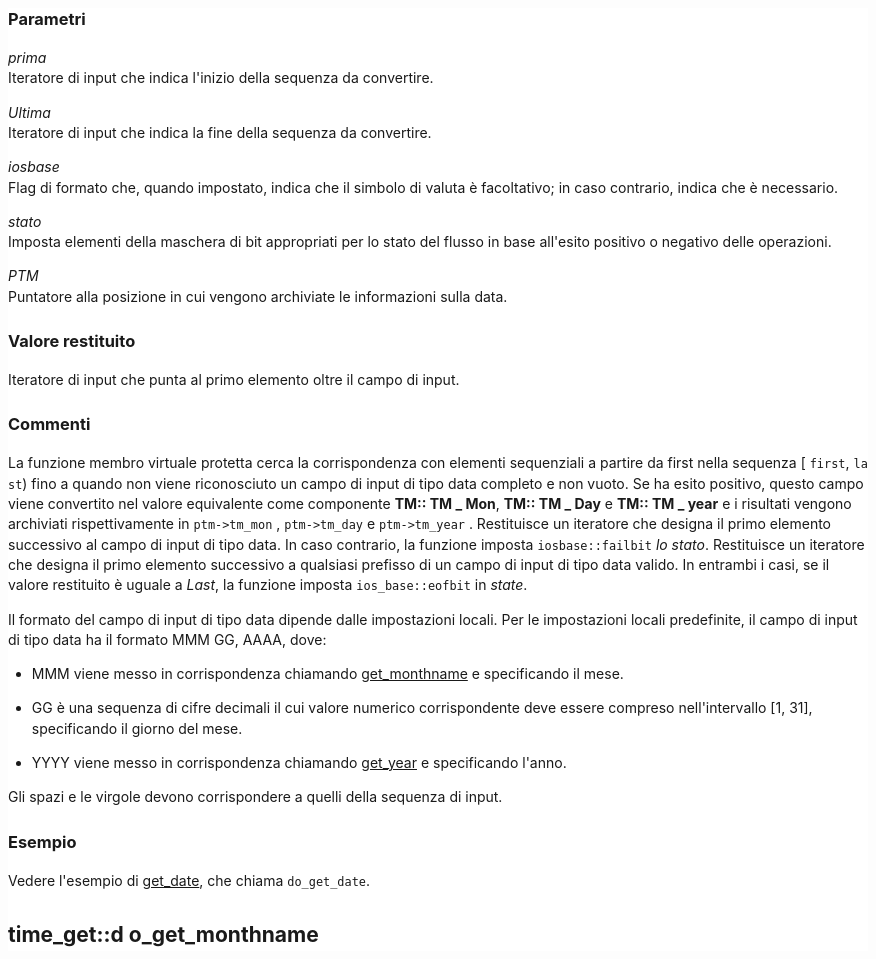 ### <a name="parameters"></a>Parametri

*prima*\
Iteratore di input che indica l'inizio della sequenza da convertire.

*Ultima*\
Iteratore di input che indica la fine della sequenza da convertire.

*iosbase*\
Flag di formato che, quando impostato, indica che il simbolo di valuta è facoltativo; in caso contrario, indica che è necessario.

*stato*\
Imposta elementi della maschera di bit appropriati per lo stato del flusso in base all'esito positivo o negativo delle operazioni.

*PTM*\
Puntatore alla posizione in cui vengono archiviate le informazioni sulla data.

### <a name="return-value"></a>Valore restituito

Iteratore di input che punta al primo elemento oltre il campo di input.

### <a name="remarks"></a>Commenti

La funzione membro virtuale protetta cerca la corrispondenza con elementi sequenziali a partire da first nella sequenza [ `first`, `last`) fino a quando non viene riconosciuto un campo di input di tipo data completo e non vuoto. Se ha esito positivo, questo campo viene convertito nel valore equivalente come componente **TM:: TM \_ Mon**, **TM:: TM \_ Day** e **TM:: TM \_ year** e i risultati vengono archiviati rispettivamente in `ptm->tm_mon` , `ptm->tm_day` e `ptm->tm_year` . Restituisce un iteratore che designa il primo elemento successivo al campo di input di tipo data. In caso contrario, la funzione imposta `iosbase::failbit` *lo stato*. Restituisce un iteratore che designa il primo elemento successivo a qualsiasi prefisso di un campo di input di tipo data valido. In entrambi i casi, se il valore restituito è uguale a *Last*, la funzione imposta `ios_base::eofbit` in *state*.

Il formato del campo di input di tipo data dipende dalle impostazioni locali. Per le impostazioni locali predefinite, il campo di input di tipo data ha il formato MMM GG, AAAA, dove:

- MMM viene messo in corrispondenza chiamando [get_monthname](#get_monthname) e specificando il mese.

- GG è una sequenza di cifre decimali il cui valore numerico corrispondente deve essere compreso nell'intervallo [1, 31], specificando il giorno del mese.

- YYYY viene messo in corrispondenza chiamando [get_year](#get_year) e specificando l'anno.

Gli spazi e le virgole devono corrispondere a quelli della sequenza di input.

### <a name="example"></a>Esempio

Vedere l'esempio di [get_date](#get_date), che chiama `do_get_date`.

## <a name="time_getdo_get_monthname"></a><a name="do_get_monthname"></a> time_get::d o_get_monthname
